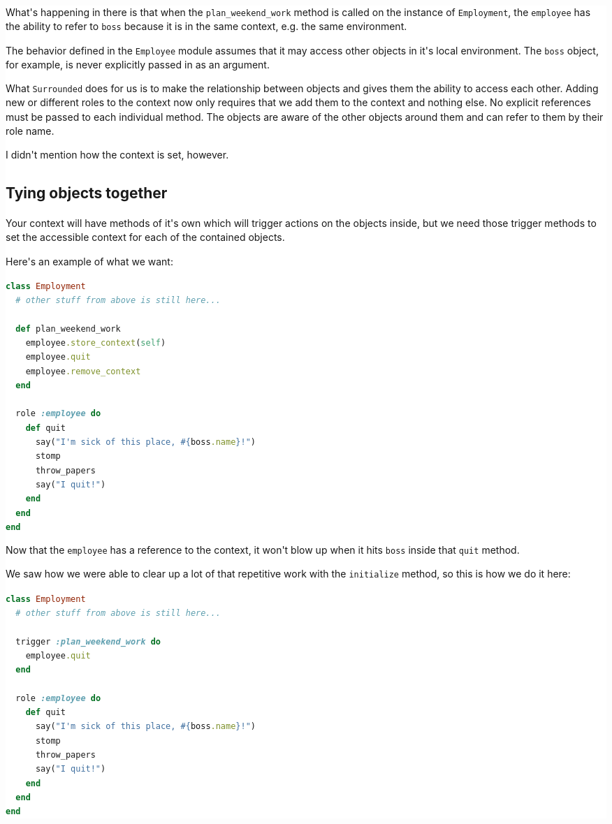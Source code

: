 What's happening in there is that when the `plan_weekend_work` method is called on the instance of `Employment`, the `employee` has the ability to refer to `boss` because it is in the same context, e.g. the same environment.

The behavior defined in the `Employee` module assumes that it may access other objects in it's local environment. The `boss` object, for example, is never explicitly passed in as an argument.

What `Surrounded` does for us is to make the relationship between objects and gives them the ability to access each other. Adding new or different roles to the context now only requires that we add them to the context and nothing else. No explicit references must be passed to each individual method. The objects are aware of the other objects around them and can refer to them by their role name.

I didn't mention how the context is set, however.

## Tying objects together

Your context will have methods of it's own which will trigger actions on the objects inside, but we need those trigger methods to set the accessible context for each of the contained objects.

Here's an example of what we want:

```ruby
class Employment
  # other stuff from above is still here...

  def plan_weekend_work
    employee.store_context(self)
    employee.quit
    employee.remove_context
  end

  role :employee do
    def quit
      say("I'm sick of this place, #{boss.name}!")
      stomp
      throw_papers
      say("I quit!")
    end
  end
end
```

Now that the `employee` has a reference to the context, it won't blow up when it hits `boss` inside that `quit` method.

We saw how we were able to clear up a lot of that repetitive work with the `initialize` method, so this is how we do it here:

```ruby
class Employment
  # other stuff from above is still here...

  trigger :plan_weekend_work do
    employee.quit
  end

  role :employee do
    def quit
      say("I'm sick of this place, #{boss.name}!")
      stomp
      throw_papers
      say("I quit!")
    end
  end
end
```
